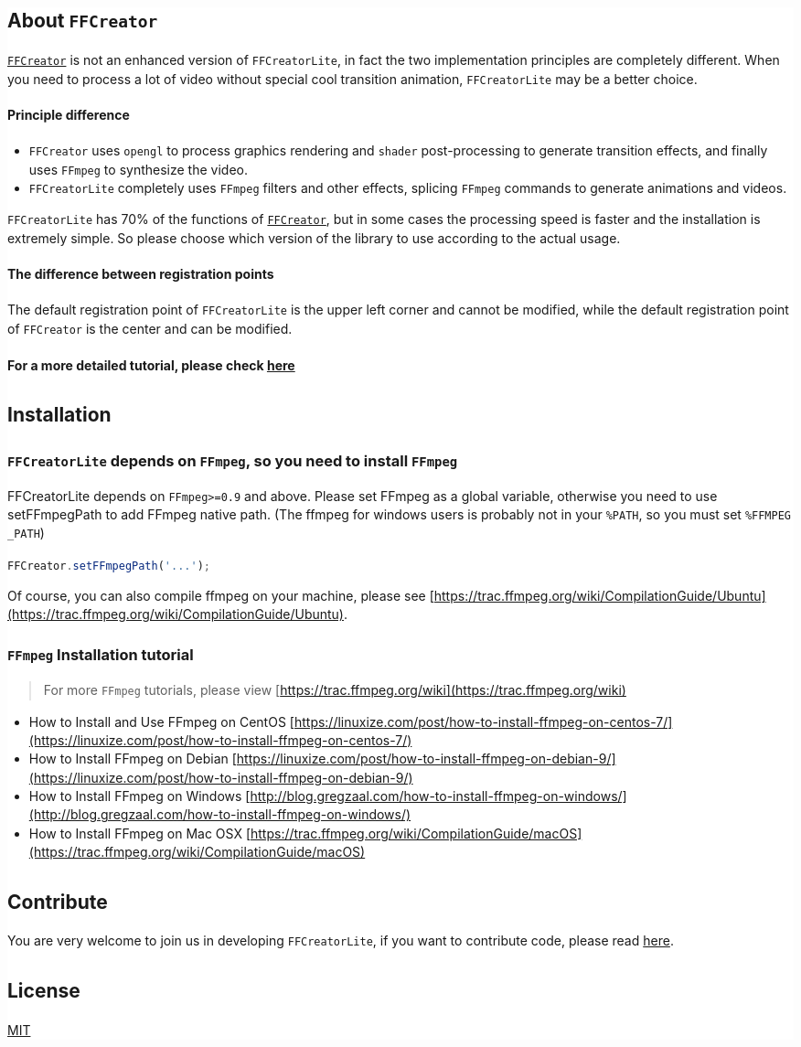 
## About `FFCreator`

[`FFCreator`](https://github.com/tnfe/FFCreator) is not an enhanced version of `FFCreatorLite`, in fact the two implementation principles are completely different. When you need to process a lot of video without special cool transition animation, `FFCreatorLite` may be a better choice.

#### Principle difference

- `FFCreator` uses `opengl` to process graphics rendering and `shader` post-processing to generate transition effects, and finally uses `FFmpeg` to synthesize the video.
- `FFCreatorLite` completely uses `FFmpeg` filters and other effects, splicing `FFmpeg` commands to generate animations and videos.

`FFCreatorLite` has 70% of the functions of [`FFCreator`](https://github.com/tnfe/FFCreator), but in some cases the processing speed is faster and the installation is extremely simple. So please choose which version of the library to use according to the actual usage.

#### The difference between registration points

The default registration point of `FFCreatorLite` is the upper left corner and cannot be modified, while the default registration point of `FFCreator` is the center and can be modified.

#### For a more detailed tutorial, please check [here](https://tnfe.github.io/FFCreator/#/guide/lite)

## Installation

### `FFCreatorLite` depends on `FFmpeg`, so you need to install `FFmpeg`

FFCreatorLite depends on `FFmpeg>=0.9` and above. Please set FFmpeg as a global variable, otherwise you need to use setFFmpegPath to add FFmpeg native path. (The ffmpeg for windows users is probably not in your `%PATH`, so you must set `%FFMPEG_PATH`)

```javascript
FFCreator.setFFmpegPath('...');
```

Of course, you can also compile ffmpeg on your machine, please see [https://trac.ffmpeg.org/wiki/CompilationGuide/Ubuntu](https://trac.ffmpeg.org/wiki/CompilationGuide/Ubuntu).

### `FFmpeg` Installation tutorial

> For more `FFmpeg` tutorials, please view [https://trac.ffmpeg.org/wiki](https://trac.ffmpeg.org/wiki)

- How to Install and Use FFmpeg on CentOS [https://linuxize.com/post/how-to-install-ffmpeg-on-centos-7/](https://linuxize.com/post/how-to-install-ffmpeg-on-centos-7/)
- How to Install FFmpeg on Debian [https://linuxize.com/post/how-to-install-ffmpeg-on-debian-9/](https://linuxize.com/post/how-to-install-ffmpeg-on-debian-9/)
- How to Install FFmpeg on Windows [http://blog.gregzaal.com/how-to-install-ffmpeg-on-windows/](http://blog.gregzaal.com/how-to-install-ffmpeg-on-windows/)
- How to Install FFmpeg on Mac OSX [https://trac.ffmpeg.org/wiki/CompilationGuide/macOS](https://trac.ffmpeg.org/wiki/CompilationGuide/macOS)

## Contribute

You are very welcome to join us in developing `FFCreatorLite`, if you want to contribute code, please read [here](./CONTRIBUTING.md).

## License

[MIT](./LICENSE)
